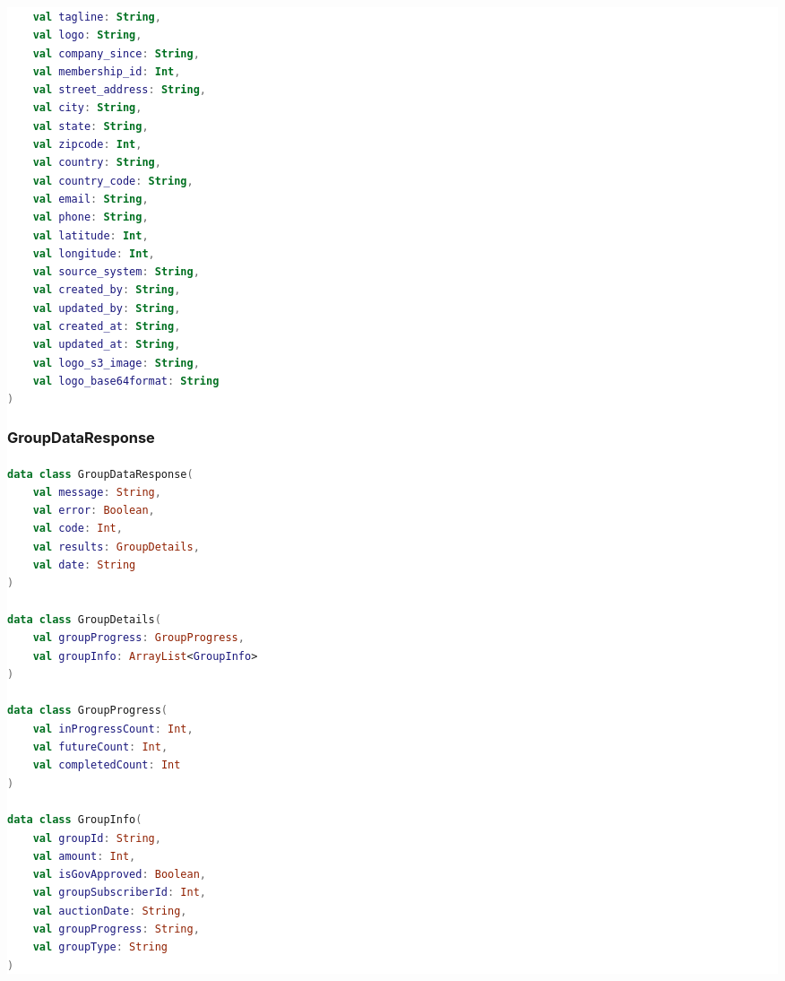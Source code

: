 ```kotlin
    val tagline: String,
    val logo: String,
    val company_since: String,
    val membership_id: Int,
    val street_address: String,
    val city: String,
    val state: String,
    val zipcode: Int,
    val country: String,
    val country_code: String,
    val email: String,
    val phone: String,
    val latitude: Int,
    val longitude: Int,
    val source_system: String,
    val created_by: String,
    val updated_by: String,
    val created_at: String,
    val updated_at: String,
    val logo_s3_image: String,
    val logo_base64format: String
)
```

### GroupDataResponse
```kotlin
data class GroupDataResponse(
    val message: String,
    val error: Boolean,
    val code: Int,
    val results: GroupDetails,
    val date: String
)

data class GroupDetails(
    val groupProgress: GroupProgress,
    val groupInfo: ArrayList<GroupInfo>
)

data class GroupProgress(
    val inProgressCount: Int,
    val futureCount: Int,
    val completedCount: Int
)

data class GroupInfo(
    val groupId: String,
    val amount: Int,
    val isGovApproved: Boolean,
    val groupSubscriberId: Int,
    val auctionDate: String,
    val groupProgress: String,
    val groupType: String
)
```
